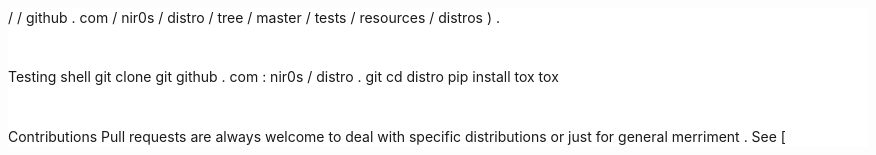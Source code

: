 /
/
github
.
com
/
nir0s
/
distro
/
tree
/
master
/
tests
/
resources
/
distros
)
.
#
#
Testing
shell
git
clone
git
github
.
com
:
nir0s
/
distro
.
git
cd
distro
pip
install
tox
tox
#
#
Contributions
Pull
requests
are
always
welcome
to
deal
with
specific
distributions
or
just
for
general
merriment
.
See
[